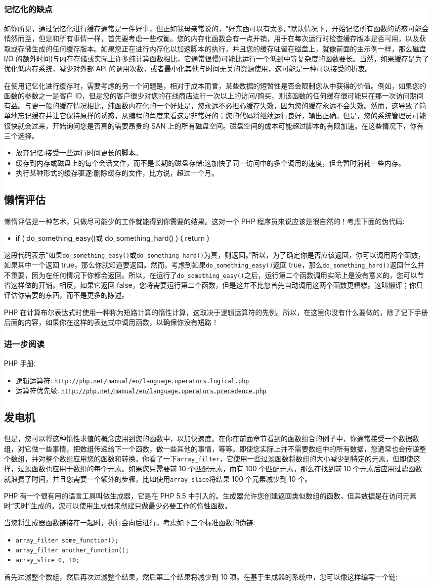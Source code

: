 ### 记忆化的缺点

如你所见，通过记忆化进行缓存通常是一件好事，但正如我母亲常说的，“好东西可以有太多。”默认情况下，开始记忆所有函数的诱惑可能会悄然而至，但是和所有事情一样，首先要考虑一些权衡。您的内存化函数会有一点开销，用于在每次运行时检查缓存版本是否可用，以及获取或存储生成的任何缓存版本。如果您正在进行内存化以加速脚本的执行，并且您的缓存驻留在磁盘上，就像前面的主示例一样，那么磁盘 I/O 的额外时间(与内存存储或实际上许多纯计算函数相比，它通常很慢)可能比运行一个低到中等复杂度的函数要长。当然，如果缓存是为了优化低内存系统，减少对外部 API 的调用次数，或者最小化其他与时间无关的资源使用，这可能是一种可以接受的折衷。

在使用记忆化进行缓存时，需要考虑的另一个问题是，相对于成本而言，某些数据的短暂性是否会限制您从中获得的价值。例如，如果您的函数的参数之一是客户 ID，但是您的客户很少对您的在线商店进行一次以上的访问/购买，则该函数的任何缓存很可能只在那一次访问期间有益。与更一般的缓存情况相比，纯函数内存化的一个好处是，您永远不必担心缓存失效，因为您的缓存永远不会失效。然而，这导致了简单地忘记缓存并让它保持原样的诱惑，从编程的角度来看这是非常好的；您的代码将继续运行良好，输出正确。但是，您的系统管理员可能很快就会过来，开始询问您是否真的需要昂贵的 SAN 上的所有磁盘空间。磁盘空间的成本可能超过脚本的有限加速。在这些情况下，你有三个选择。

*   放弃记忆:接受一些运行时间更长的脚本。
*   缓存到内存或磁盘上的每个会话文件，而不是长期的磁盘存储:这加快了同一访问中的多个调用的速度，但会暂时消耗一些内存。
*   执行某种形式的缓存驱逐:删除缓存的文件，比方说，超过一个月。

## 懒惰评估

懒惰评估是一种艺术，只做尽可能少的工作就能得到你需要的结果。这对一个 PHP 程序员来说应该是很自然的！考虑下面的伪代码:

*   if ( do_something_easy()或 do_something_hard() ) { return }

这段代码表示“如果`do_something_easy()`或`do_something_hard()`为真，则返回。”所以，为了确定你是否应该返回，你可以调用两个函数，如果其中一个返回 true，那么你就知道要返回。然而，考虑到如果`do_something_easy()`返回 true，那么`do_something_hard()`返回什么并不重要，因为在任何情况下你都会返回。所以，在运行了`do_something_easy()`之后，运行第二个函数调用实际上是没有意义的，您可以节省这样做的开销。相反，如果它返回 false，您将需要运行第二个函数，但是这并不比您首先自动调用这两个函数更糟糕。这叫懒评；你只评估你需要的东西，而不是更多的陈述。

PHP 在计算布尔表达式时使用一种称为短路计算的惰性计算，这取决于逻辑运算符的先例。所以，在这里你没有什么要做的，除了记下手册后面的内容，如果你在这样的表达式中调用函数，以确保你没有短路！

### 进一步阅读

PHP 手册:

*   逻辑运算符: [`http://php.net/manual/en/language.operators.logical.php`](http://php.net/manual/en/language.operators.logical.php)
*   运算符优先级: [`http://php.net/manual/en/language.operators.precedence.php`](http://php.net/manual/en/language.operators.precedence.php)

## 发电机

但是，您可以将这种惰性求值的概念应用到您的函数中，以加快速度。在你在前面章节看到的函数组合的例子中，你通常接受一个数据数组，对它做一些事情，把数组传递给下一个函数，做一些其他的事情，等等。即使您实际上并不需要数组中的所有数据，您通常也会传递整个数组，并对整个数组应用您的函数和转换。你看了一下`array_filter`，它使用一些过滤函数将数组的大小减少到特定的元素，但即使这样，过滤函数也应用于数组的每个元素。如果您只需要前 10 个匹配元素，而有 100 个匹配元素，那么在找到前 10 个元素后应用过滤函数就浪费了时间，并且您需要一个额外的步骤，比如使用`array_slice`将结果 100 个元素减少到 10 个。

PHP 有一个很有用的语言工具叫做生成器，它是在 PHP 5.5 中引入的。生成器允许您创建返回类似数组的函数，但其数据是在访问元素时“实时”生成的。您可以使用生成器来创建只做最少必要工作的惰性函数。

当您将生成器函数链接在一起时，执行会向后进行。考虑如下三个标准函数的伪链:

*   `array_filter some_function();`
*   `array_filter another_function();`
*   `array_slice 0, 10;`

首先过滤整个数组，然后再次过滤整个结果，然后第二个结果将减少到 10 项。在基于生成器的系统中，您可以像这样编写一个链:

